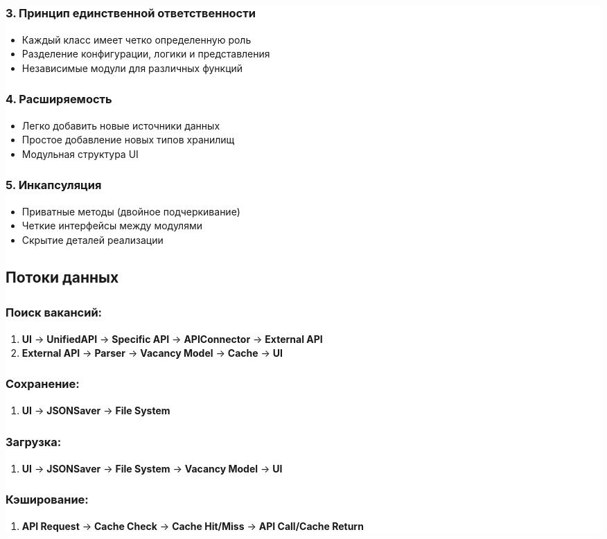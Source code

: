 ### 3. Принцип единственной ответственности
- Каждый класс имеет четко определенную роль
- Разделение конфигурации, логики и представления
- Независимые модули для различных функций

### 4. Расширяемость
- Легко добавить новые источники данных
- Простое добавление новых типов хранилищ
- Модульная структура UI

### 5. Инкапсуляция
- Приватные методы (двойное подчеркивание)
- Четкие интерфейсы между модулями
- Скрытие деталей реализации

## Потоки данных

### Поиск вакансий:
1. **UI** → **UnifiedAPI** → **Specific API** → **APIConnector** → **External API**
2. **External API** → **Parser** → **Vacancy Model** → **Cache** → **UI**

### Сохранение:
1. **UI** → **JSONSaver** → **File System**

### Загрузка:
1. **UI** → **JSONSaver** → **File System** → **Vacancy Model** → **UI**

### Кэширование:
1. **API Request** → **Cache Check** → **Cache Hit/Miss** → **API Call/Cache Return**
